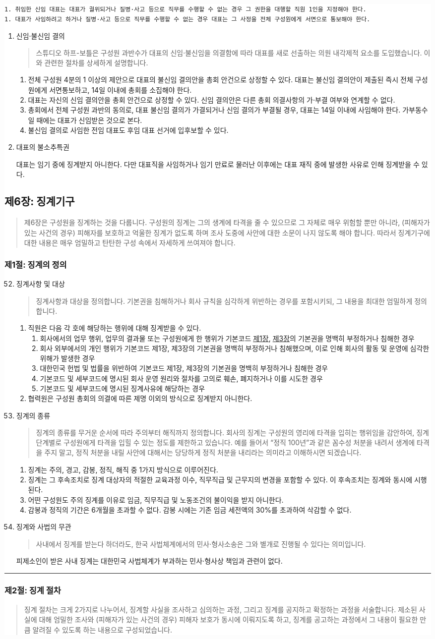 	1. 취임한 신임 대표는 대표가 궐위되거나 질병·사고 등으로 직무를 수행할 수 없는 경우 그 권한을 대행할 직원 1인을 지정해야 한다.
	1. 대표가 사임하려고 하거나 질병·사고 등으로 직무를 수행할 수 없는 경우 대표는 그 사정을 전체 구성원에게 서면으로 통보해야 한다.

1. 신임·불신임 결의
	> 스튜디오 하프-보틀은 구성원 과반수가 대표의 신임·불신임을 의결함에 따라 대표를 새로 선출하는 의원 내각제적 요소를 도입했습니다. 이와 관련한 절차를 상세하게 설명합니다. 

	1. 전체 구성원 4분의 1 이상의 제안으로 대표의 불신임 결의안을 총회 안건으로 상정할 수 있다. 대표는 불신임 결의안이 제출된 즉시 전체 구성원에게 서면통보하고, 14일 이내에 총회를 소집해야 한다.
	1. 대표는 자신의 신임 결의안을 총회 안건으로 상정할 수 있다. 신임 결의안은 다른 총회 의결사항의 가·부결 여부와 연계할 수 없다.
	1. 총회에서 전체 구성원 과반의 동의로, 대표 불신임 결의가 가결되거나 신임 결의가 부결될 경우, 대표는 14일 이내에 사임해야 한다. 가부동수일 때에는 대표가 신임받은 것으로 본다.
	1. 불신임 결의로 사임한 전임 대표도 후임 대표 선거에 입후보할 수 있다.

1. 대표의 불소추특권

	대표는 임기 중에 징계받지 아니한다. 다만 대표직을 사임하거나 임기 만료로 물러난 이후에는 대표 재직 중에 발생한 사유로 인해 징계받을 수 있다.



## 제6장: 징계기구
> 제6장은 구성원을 징계하는 것을 다룹니다. 구성원의 징계는 그의 생계에 타격을 줄 수 있으므로 그 자체로 매우 위험할 뿐만 아니라, (피해자가 있는 사건의 경우) 피해자를 보호하고 억울한 징계가 없도록 하며 조사 도중에 사안에 대한 소문이 나지 않도록 해야 합니다. 따라서 징계기구에 대한 내용은 매우 엄밀하고 탄탄한 구성 속에서 자세하게 쓰여져야 합니다. 

### 제1절: 징계의 정의

52. 징계사항 및 대상
	> 징계사항과 대상을 정의합니다. 기본권을 침해하거나 회사 규칙을 심각하게 위반하는 경우를 포함시키되, 그 내용을 최대한 엄밀하게 정의합니다. 

	1. 직원은 다음 각 호에 해당하는 행위에 대해 징계받을 수 있다.
		1. 회사에서의 업무 행위, 업무의 결과물 또는 구성원에게 한 행위가 기본코드 [제1장](#제1장-사회-일반의-보편적-기본권), [제3장](#제3장-노동과-관련한-구성원의-기본권)의 기본권을 명백히 부정하거나 침해한 경우
		1. 회사 외부에서의 개인 행위가 기본코드 제1장, 제3장의 기본권을 명백히 부정하거나 침해했으며, 이로 인해 회사의 활동 및 운영에 심각한 위해가 발생한 경우
		1. 대한민국 헌법 및 법률을 위반하여 기본코드 제1장, 제3장의 기본권을 명백히 부정하거나 침해한 경우
		1. 기본코드 및 세부코드에 명시된 회사 운영 원리와 절차를 고의로 훼손, 폐지하거나 이를 시도한 경우
		1. 기본코드 및 세부코드에 명시된 징계사유에 해당하는 경우
	1. 협력원은 구성원 총회의 의결에 따른 제명 이외의 방식으로 징계받지 아니한다.

1. 징계의 종류
	> 징계의 종류를 무거운 순서에 따라 주의부터 해직까지 정의합니다. 회사의 징계는 구성원의 영리에 타격을 입히는 행위임을 감안하여, 징계 단계별로 구성원에게 타격을 입힐 수 있는 정도를 제한하고 있습니다. 예를 들어서 “정직 100년”과 같은 꼼수성 처분을 내려서 생계에 타격을 주지 말고, 정직 처분을 내릴 사안에 대해서는 당당하게 정직 처분을 내리라는 의미라고 이해하시면 되겠습니다.
	
	1. 징계는 주의, 경고, 감봉, 정직, 해직 중 1가지 방식으로 이루어진다.
	1. 징계는 그 후속조치로 징계 대상자의 적절한 교육과정 이수, 직무직급 및 근무지의 변경을 포함할 수 있다. 이 후속조치는 징계와 동시에 시행된다.
	1. 어떤 구성원도 주의 징계를 이유로 임금, 직무직급 및 노동조건의 불이익을 받지 아니한다.
	1. 감봉과 정직의 기간은 6개월을 초과할 수 없다. 감봉 시에는 기존 임금 세전액의 30%를 초과하여 삭감할 수 없다.

1. 징계와 사법의 무관
	> 사내에서 징계를 받는다 하더라도, 한국 사법체계에서의 민사·형사소송은 그와 별개로 진행될 수 있다는 의미입니다.
	
	피제소인이 받은 사내 징계는 대한민국 사법체계가 부과하는 민사·형사상 책임과 관련이 없다.
________
### 제2절: 징계 절차
> 징계 절차는 크게 2가지로 나누어서, 징계할 사실을 조사하고 심의하는 과정, 그리고 징계를 공지하고 확정하는 과정을 서술합니다. 제소된 사실에 대해 엄밀한 조사와 (피해자가 있는 사건의 경우) 피해자 보호가 동시에 이뤄지도록 하고, 징계를 공고하는 과정에서 그 내용이 필요한 만큼 알려질 수 있도록 하는 내용으로 구성되었습니다. 
